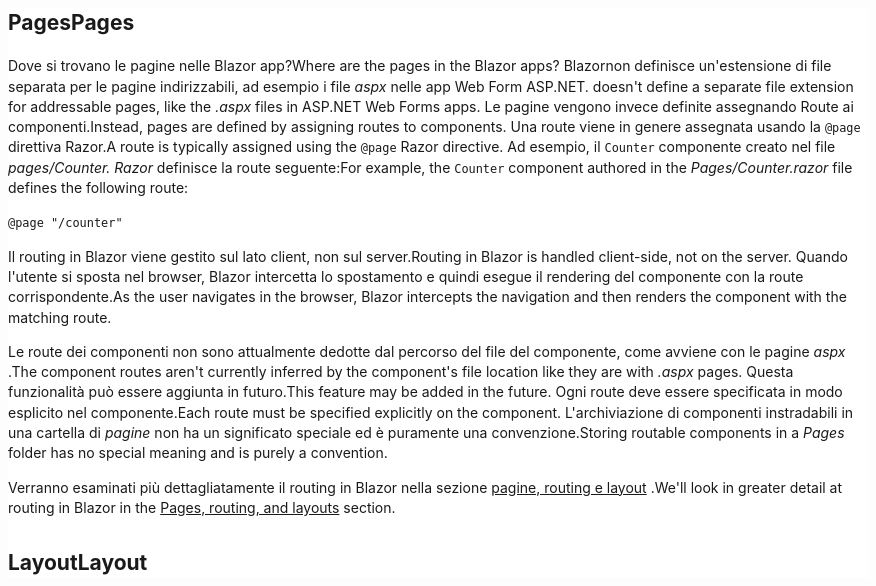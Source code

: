 ## <a name="pages"></a><span data-ttu-id="1d888-168">Pages</span><span class="sxs-lookup"><span data-stu-id="1d888-168">Pages</span></span>

<span data-ttu-id="1d888-169">Dove si trovano le pagine nelle Blazor app?</span><span class="sxs-lookup"><span data-stu-id="1d888-169">Where are the pages in the Blazor apps?</span></span> Blazor<span data-ttu-id="1d888-170">non definisce un'estensione di file separata per le pagine indirizzabili, ad esempio i file *aspx* nelle app Web Form ASP.NET.</span><span class="sxs-lookup"><span data-stu-id="1d888-170"> doesn't define a separate file extension for addressable pages, like the *.aspx* files in ASP.NET Web Forms apps.</span></span> <span data-ttu-id="1d888-171">Le pagine vengono invece definite assegnando Route ai componenti.</span><span class="sxs-lookup"><span data-stu-id="1d888-171">Instead, pages are defined by assigning routes to components.</span></span> <span data-ttu-id="1d888-172">Una route viene in genere assegnata usando la `@page` direttiva Razor.</span><span class="sxs-lookup"><span data-stu-id="1d888-172">A route is typically assigned using the `@page` Razor directive.</span></span> <span data-ttu-id="1d888-173">Ad esempio, il `Counter` componente creato nel file *pages/Counter. Razor* definisce la route seguente:</span><span class="sxs-lookup"><span data-stu-id="1d888-173">For example, the `Counter` component authored in the *Pages/Counter.razor* file defines the following route:</span></span>

```razor
@page "/counter"
```

<span data-ttu-id="1d888-174">Il routing in Blazor viene gestito sul lato client, non sul server.</span><span class="sxs-lookup"><span data-stu-id="1d888-174">Routing in Blazor is handled client-side, not on the server.</span></span> <span data-ttu-id="1d888-175">Quando l'utente si sposta nel browser, Blazor intercetta lo spostamento e quindi esegue il rendering del componente con la route corrispondente.</span><span class="sxs-lookup"><span data-stu-id="1d888-175">As the user navigates in the browser, Blazor intercepts the navigation and then renders the component with the matching route.</span></span>

<span data-ttu-id="1d888-176">Le route dei componenti non sono attualmente dedotte dal percorso del file del componente, come avviene con le pagine *aspx* .</span><span class="sxs-lookup"><span data-stu-id="1d888-176">The component routes aren't currently inferred by the component's file location like they are with *.aspx* pages.</span></span> <span data-ttu-id="1d888-177">Questa funzionalità può essere aggiunta in futuro.</span><span class="sxs-lookup"><span data-stu-id="1d888-177">This feature may be added in the future.</span></span> <span data-ttu-id="1d888-178">Ogni route deve essere specificata in modo esplicito nel componente.</span><span class="sxs-lookup"><span data-stu-id="1d888-178">Each route must be specified explicitly on the component.</span></span> <span data-ttu-id="1d888-179">L'archiviazione di componenti instradabili in una cartella di *pagine* non ha un significato speciale ed è puramente una convenzione.</span><span class="sxs-lookup"><span data-stu-id="1d888-179">Storing routable components in a *Pages* folder has no special meaning and is purely a convention.</span></span>

<span data-ttu-id="1d888-180">Verranno esaminati più dettagliatamente il routing in Blazor nella sezione [pagine, routing e layout](./pages-routing-layouts.md) .</span><span class="sxs-lookup"><span data-stu-id="1d888-180">We'll look in greater detail at routing in Blazor in the [Pages, routing, and layouts](./pages-routing-layouts.md) section.</span></span>

## <a name="layout"></a><span data-ttu-id="1d888-181">Layout</span><span class="sxs-lookup"><span data-stu-id="1d888-181">Layout</span></span>
